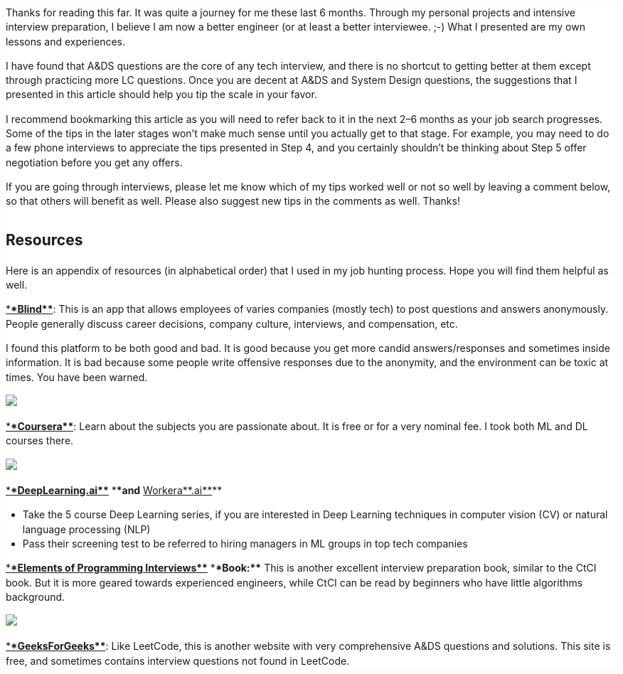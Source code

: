 Thanks for reading this far. It was quite a journey for me these last 6 months. Through my personal projects and intensive interview preparation, I believe I am now a better engineer (or at least a better interviewee. ;-) What I presented are my own lessons and experiences.

I have found that A&DS questions are the core of any tech interview, and there is no shortcut to getting better at them except through practicing more LC questions. Once you are decent at A&DS and System Design questions, the suggestions that I presented in this article should help you tip the scale in your favor.

I recommend bookmarking this article as you will need to refer back to it in the next 2–6 months as your job search progresses. Some of the tips in the later stages won’t make much sense until you actually get to that stage. For example, you may need to do a few phone interviews to appreciate the tips presented in Step 4, and you certainly shouldn’t be thinking about Step 5 offer negotiation before you get any offers.

If you are going through interviews, please let me know which of my tips worked well or not so well by leaving a comment below, so that others will benefit as well. Please also suggest new tips in the comments as well. Thanks!

## Resources

Here is an appendix of resources (in alphabetical order) that I used in my job hunting process. Hope you will find them helpful as well.

[\***\*Blind\*\***][46]: This is an app that allows employees of varies companies (mostly tech) to post questions and answers anonymously. People generally discuss career decisions, company culture, interviews, and compensation, etc.

I found this platform to be both good and bad. It is good because you get more candid answers/responses and sometimes inside information. It is bad because some people write offensive responses due to the anonymity, and the environment can be toxic at times. You have been warned.

![](https://miro.medium.com/max/730/0*r7S6egJR6P9O9WP7)

[\***\*Coursera\*\***][47]: Learn about the subjects you are passionate about. It is free or for a very nominal fee. I took both ML and DL courses there.

![](https://miro.medium.com/max/512/0*EcegqF8UG1uE9qGO)

[\***\*DeepLearning.ai\*\***][48] \***\*and** [Workera**.ai**][49]\*\*

-   Take the 5 course Deep Learning series, if you are interested in Deep Learning techniques in computer vision (CV) or natural language processing (NLP)
-   Pass their screening test to be referred to hiring managers in ML groups in top tech companies

[\***\*Elements of Programming Interviews\*\***][50] \***\*Book:\*\*** This is another excellent interview preparation book, similar to the CtCI book. But it is more geared towards experienced engineers, while CtCI can be read by beginners who have little algorithms background.

![](https://miro.medium.com/max/350/0*5aU2C4jyITY0A8-D.jpg)

[\***\*GeeksForGeeks\*\***][51]: Like LeetCode, this is another website with very comprehensive A&DS questions and solutions. This site is free, and sometimes contains interview questions not found in LeetCode.


[1]: https://www.linkedin.com/in/dctian
[2]: https://www.linkedin.com/in/dctian
[3]: https://towardsdatascience.com/tagged/deep-pi-car
[4]: https://reactjs.org/
[5]: https://angular.io/
[6]: http://cassandra.apache.org/
[7]: https://zookeeper.apache.org/
[8]: https://memcached.org/
[9]: https://www.elastic.co/webinars/getting-started-elasticsearch
[10]: https://arxiv.org/abs/1512.02325
[11]: https://towardsdatascience.com/deeppicar-part-1-102e03c83f2c?source=---------5-----------------------
[12]: https://www.raspberrypi.org/products/raspberry-pi-4-model-b/
[13]: https://developer.nvidia.com/embedded/jetson-nano-developer-kit
[14]: https://www.sparkfun.com/products/15365
[15]: http://tensorflow.org/
[16]: http://pytorch.org/
[17]: https://amzn.to/2LLxmSm
[18]: http://leetcode.com/
[19]: https://www.youtube.com/watch?v=l3hda49XcDE&list=PLrmLmBdmIlpuE5GEMDXWf0PWbBD9Ga1lO
[20]: https://amzn.to/2LLxmSm
[21]: http://youtube.com/watch?v=quLrc3PbuIw&list=PLMCXHnjXnTnvo6alSjVkgxV-VH6EPyvoX
[22]: https://www.youtube.com/watch?v=UzLMhqg3_Wc&list=PLrmLmBdmIlps7GJJWW9I7N0P0rB0C3eY2
[23]: https://triplebyte.com/iv/Wzwz8pq/cp/header
[24]: http://deeplearning.ai/
[25]: https://triplebyte.com/iv/Wzwz8pq/cp/header
[26]: https://www.apple.com/siri/
[27]: https://zoox.com/
[28]: https://determined.ai/
[29]: https://triplebyte.com/iv/Wzwz8pq/cp/header
[30]: http://deeplearning.ai/
[31]: http://workera.ai/
[32]: http://workera.ai/
[33]: http://pinterest.com/
[34]: http://scale.ai/
[35]: https://workera.ai/candidates/
[36]: http://glassdoor.com/
[37]: https://leetcode.com/
[38]: http://scale.ai/
[39]: https://www.youtube.com/watch?v=l3hda49XcDE&list=PLrmLmBdmIlpuE5GEMDXWf0PWbBD9Ga1lO
[40]: http://levels.fyi/
[41]: https://censusreporter.org/profiles/31400US4186041884-san-francisco-redwood-city-south-san-francisco-ca-metro-division/
[42]: https://censusreporter.org/profiles/31000us35620-new-york-newark-jersey-city-ny-nj-pa-metro-area/
[43]: https://www.forbes.com/sites/neilpatel/2015/01/16/90-of-startups-will-fail-heres-what-you-need-to-know-about-the-10/#35d103c06679
[44]: https://www.investopedia.com/terms/d/diversification.asp
[45]: https://www.investopedia.com/terms/r/riskadjustedreturn.asp
[46]: https://www.teamblind.com/
[47]: https://www.coursera.org/
[48]: http://deeplearning.ai/
[49]: https://www.freecodecamp.org/news/career-switchers-guide-to-your-dream-tech-job/Workera.ai
[50]: https://amzn.to/31O2JBe
[51]: https://www.geeksforgeeks.org/
[52]: https://www.glassdoor.com/index.htm
[53]: https://www.google.com/
[54]: https://www.linkedin.com/in/dctian/
[55]: http://leetcode.com/
[56]: https://levels.fyi/
[57]: http://linkedin.com/
[58]: https://medium.com/
[59]: https://triplebyte.com/iv/Wzwz8pq/cp/header
[60]: https://youtube.com/